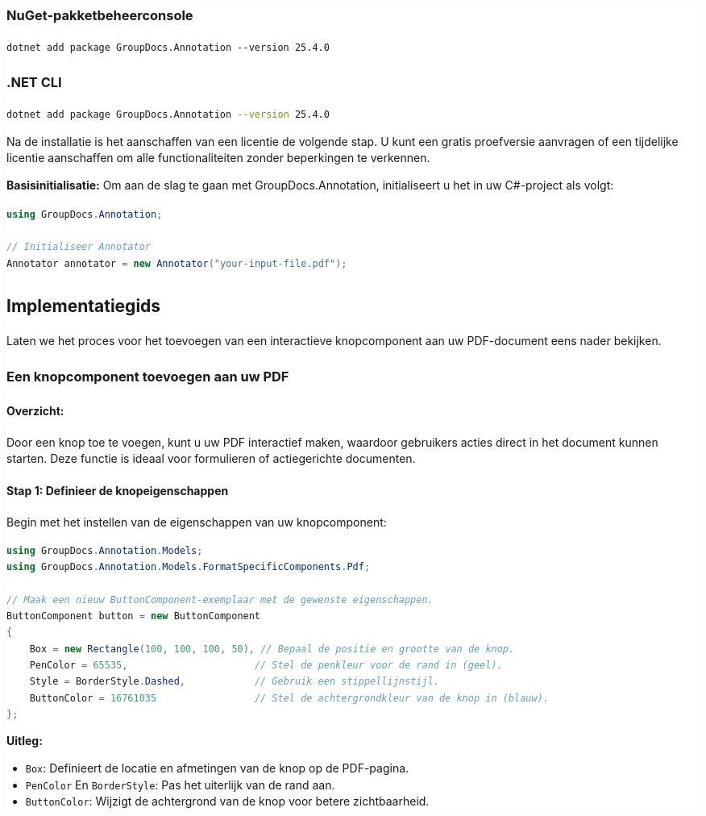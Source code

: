 ### NuGet-pakketbeheerconsole
```shell
dotnet add package GroupDocs.Annotation --version 25.4.0
```

### .NET CLI
```bash
dotnet add package GroupDocs.Annotation --version 25.4.0
```

Na de installatie is het aanschaffen van een licentie de volgende stap. U kunt een gratis proefversie aanvragen of een tijdelijke licentie aanschaffen om alle functionaliteiten zonder beperkingen te verkennen.

**Basisinitialisatie:**
Om aan de slag te gaan met GroupDocs.Annotation, initialiseert u het in uw C#-project als volgt:

```csharp
using GroupDocs.Annotation;

// Initialiseer Annotator
Annotator annotator = new Annotator("your-input-file.pdf");
```

## Implementatiegids

Laten we het proces voor het toevoegen van een interactieve knopcomponent aan uw PDF-document eens nader bekijken.

### Een knopcomponent toevoegen aan uw PDF

#### Overzicht:
Door een knop toe te voegen, kunt u uw PDF interactief maken, waardoor gebruikers acties direct in het document kunnen starten. Deze functie is ideaal voor formulieren of actiegerichte documenten.

#### Stap 1: Definieer de knopeigenschappen
Begin met het instellen van de eigenschappen van uw knopcomponent:

```csharp
using GroupDocs.Annotation.Models;
using GroupDocs.Annotation.Models.FormatSpecificComponents.Pdf;

// Maak een nieuw ButtonComponent-exemplaar met de gewenste eigenschappen.
ButtonComponent button = new ButtonComponent
{
    Box = new Rectangle(100, 100, 100, 50), // Bepaal de positie en grootte van de knop.
    PenColor = 65535,                      // Stel de penkleur voor de rand in (geel).
    Style = BorderStyle.Dashed,            // Gebruik een stippellijnstijl.
    ButtonColor = 16761035                 // Stel de achtergrondkleur van de knop in (blauw).
};
```

**Uitleg:**
- `Box`: Definieert de locatie en afmetingen van de knop op de PDF-pagina.
- `PenColor` En `BorderStyle`: Pas het uiterlijk van de rand aan.
- `ButtonColor`: Wijzigt de achtergrond van de knop voor betere zichtbaarheid.

